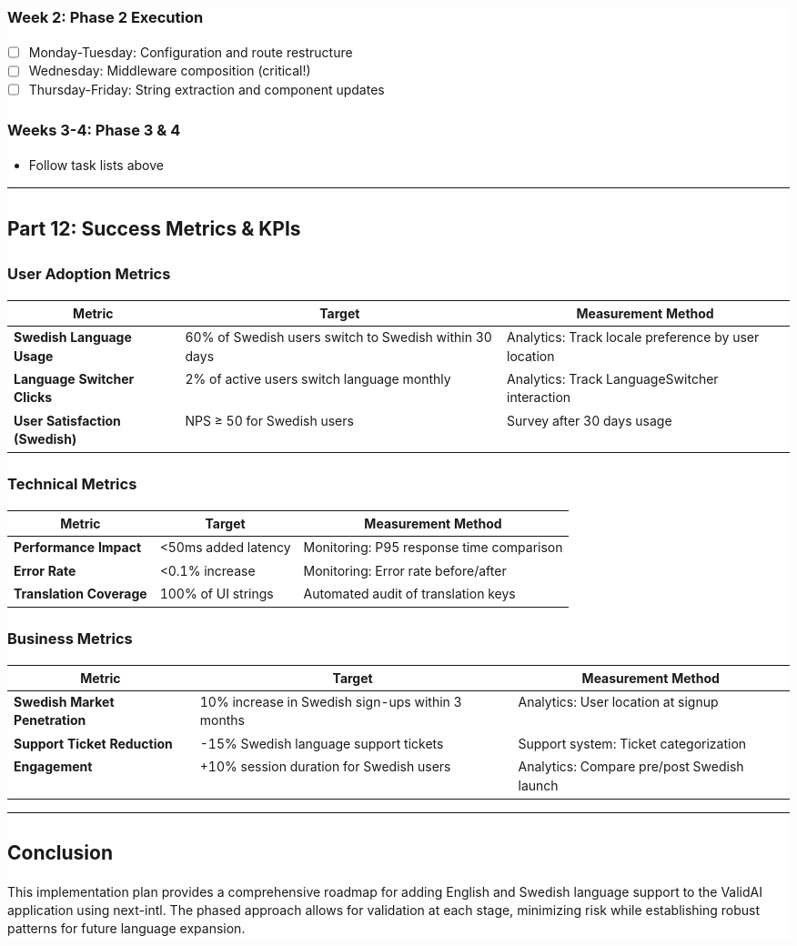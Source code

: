 ### Week 2: Phase 2 Execution

- [ ] Monday-Tuesday: Configuration and route restructure
- [ ] Wednesday: Middleware composition (critical!)
- [ ] Thursday-Friday: String extraction and component updates

### Weeks 3-4: Phase 3 & 4

- Follow task lists above

---

## Part 12: Success Metrics & KPIs

### User Adoption Metrics

| Metric | Target | Measurement Method |
|--------|--------|-------------------|
| **Swedish Language Usage** | 60% of Swedish users switch to Swedish within 30 days | Analytics: Track locale preference by user location |
| **Language Switcher Clicks** | 2% of active users switch language monthly | Analytics: Track LanguageSwitcher interaction |
| **User Satisfaction (Swedish)** | NPS ≥ 50 for Swedish users | Survey after 30 days usage |

### Technical Metrics

| Metric | Target | Measurement Method |
|--------|--------|-------------------|
| **Performance Impact** | <50ms added latency | Monitoring: P95 response time comparison |
| **Error Rate** | <0.1% increase | Monitoring: Error rate before/after |
| **Translation Coverage** | 100% of UI strings | Automated audit of translation keys |

### Business Metrics

| Metric | Target | Measurement Method |
|--------|--------|-------------------|
| **Swedish Market Penetration** | 10% increase in Swedish sign-ups within 3 months | Analytics: User location at signup |
| **Support Ticket Reduction** | -15% Swedish language support tickets | Support system: Ticket categorization |
| **Engagement** | +10% session duration for Swedish users | Analytics: Compare pre/post Swedish launch |

---

## Conclusion

This implementation plan provides a comprehensive roadmap for adding English and Swedish language support to the ValidAI application using next-intl. The phased approach allows for validation at each stage, minimizing risk while establishing robust patterns for future language expansion.
